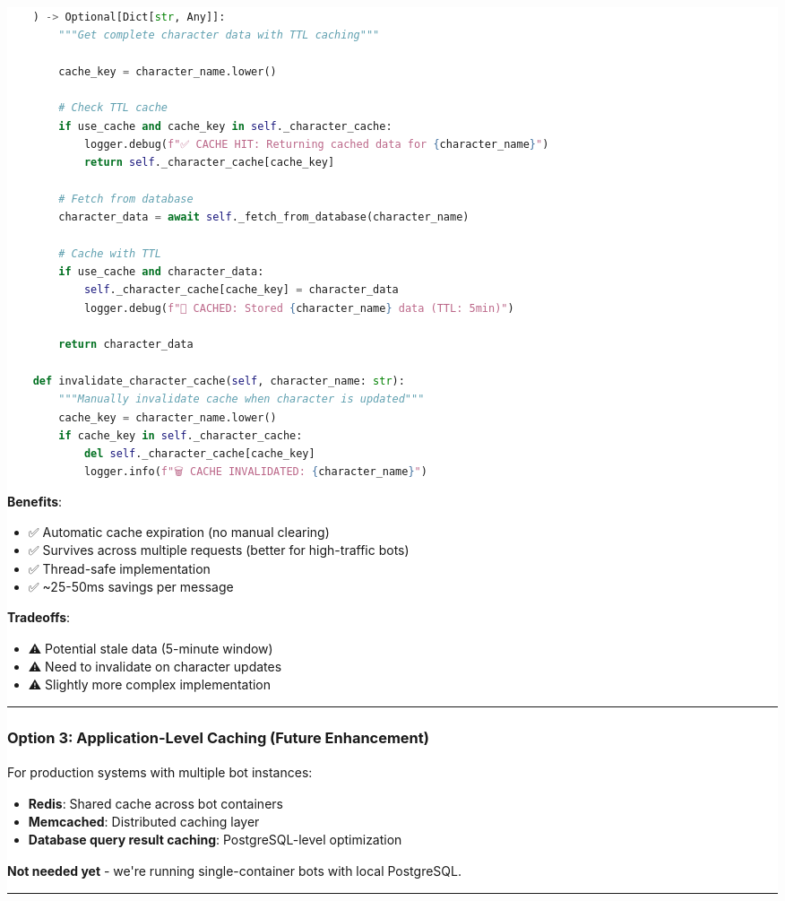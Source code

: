 ```python
    ) -> Optional[Dict[str, Any]]:
        """Get complete character data with TTL caching"""
        
        cache_key = character_name.lower()
        
        # Check TTL cache
        if use_cache and cache_key in self._character_cache:
            logger.debug(f"✅ CACHE HIT: Returning cached data for {character_name}")
            return self._character_cache[cache_key]
        
        # Fetch from database
        character_data = await self._fetch_from_database(character_name)
        
        # Cache with TTL
        if use_cache and character_data:
            self._character_cache[cache_key] = character_data
            logger.debug(f"💾 CACHED: Stored {character_name} data (TTL: 5min)")
        
        return character_data
    
    def invalidate_character_cache(self, character_name: str):
        """Manually invalidate cache when character is updated"""
        cache_key = character_name.lower()
        if cache_key in self._character_cache:
            del self._character_cache[cache_key]
            logger.info(f"🗑️ CACHE INVALIDATED: {character_name}")
```

**Benefits**:
- ✅ Automatic cache expiration (no manual clearing)
- ✅ Survives across multiple requests (better for high-traffic bots)
- ✅ Thread-safe implementation
- ✅ ~25-50ms savings per message

**Tradeoffs**:
- ⚠️ Potential stale data (5-minute window)
- ⚠️ Need to invalidate on character updates
- ⚠️ Slightly more complex implementation

---

### Option 3: Application-Level Caching (Future Enhancement)
For production systems with multiple bot instances:

- **Redis**: Shared cache across bot containers
- **Memcached**: Distributed caching layer
- **Database query result caching**: PostgreSQL-level optimization

**Not needed yet** - we're running single-container bots with local PostgreSQL.

---
